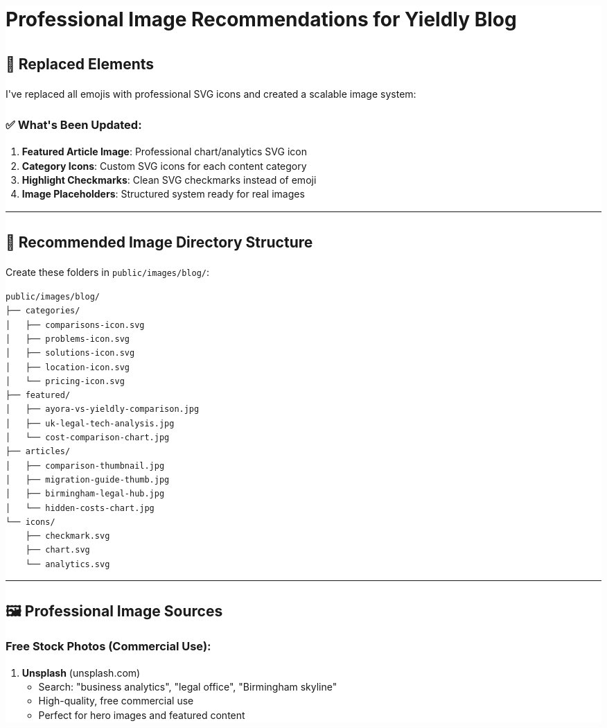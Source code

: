 # Professional Image Recommendations for Yieldly Blog

## 🎨 **Replaced Elements**

I've replaced all emojis with professional SVG icons and created a scalable image system:

### ✅ **What's Been Updated:**

1. **Featured Article Image**: Professional chart/analytics SVG icon
2. **Category Icons**: Custom SVG icons for each content category
3. **Highlight Checkmarks**: Clean SVG checkmarks instead of emoji
4. **Image Placeholders**: Structured system ready for real images

---

## 📁 **Recommended Image Directory Structure**

Create these folders in `public/images/blog/`:

```
public/images/blog/
├── categories/
│   ├── comparisons-icon.svg
│   ├── problems-icon.svg
│   ├── solutions-icon.svg
│   ├── location-icon.svg
│   └── pricing-icon.svg
├── featured/
│   ├── ayora-vs-yieldly-comparison.jpg
│   ├── uk-legal-tech-analysis.jpg
│   └── cost-comparison-chart.jpg
├── articles/
│   ├── comparison-thumbnail.jpg
│   ├── migration-guide-thumb.jpg
│   ├── birmingham-legal-hub.jpg
│   └── hidden-costs-chart.jpg
└── icons/
    ├── checkmark.svg
    ├── chart.svg
    └── analytics.svg
```

---

## 🖼️ **Professional Image Sources**

### **Free Stock Photos (Commercial Use):**

1. **Unsplash** (unsplash.com)
   - Search: "business analytics", "legal office", "Birmingham skyline"
   - High-quality, free commercial use
   - Perfect for hero images and featured content

